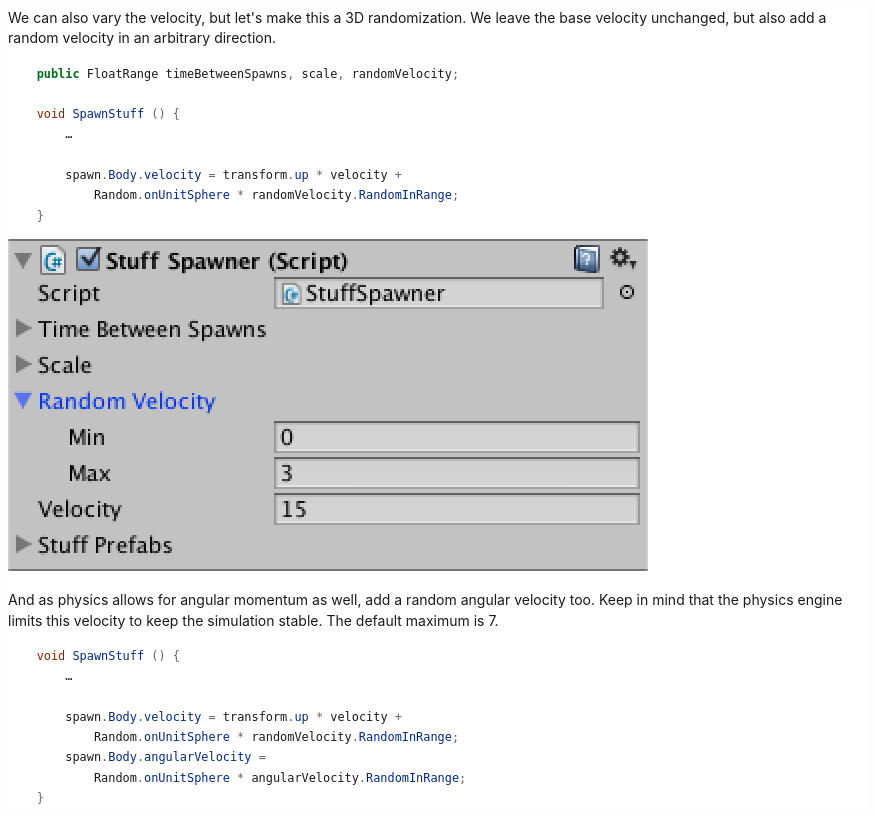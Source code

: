 We can also vary the velocity, but let's make this a 3D randomization. We leave the base velocity unchanged, but also add a random velocity in an arbitrary direction.

```cs
	public FloatRange timeBetweenSpawns, scale, randomVelocity;

	void SpawnStuff () {
		…
		
		spawn.Body.velocity = transform.up * velocity +
			Random.onUnitSphere * randomVelocity.RandomInRange;
	}
```

![Extra random velocity](../_images/unity/random-velocity-range.png)

And as physics allows for angular momentum as well, add a random angular velocity too. Keep in mind that the physics engine limits this velocity to keep the simulation stable. The default maximum is 7.

```cs
	void SpawnStuff () {
		…

		spawn.Body.velocity = transform.up * velocity +
			Random.onUnitSphere * randomVelocity.RandomInRange;
		spawn.Body.angularVelocity =
			Random.onUnitSphere * angularVelocity.RandomInRange;
	}
```
